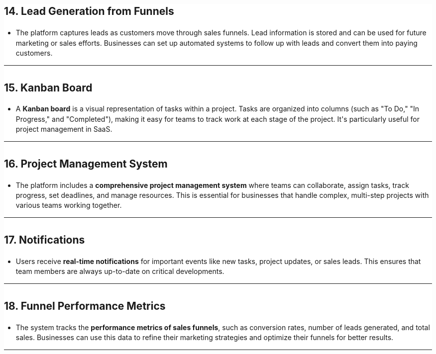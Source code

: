 
<aside>

## 14. **Lead Generation from Funnels**

- The platform captures leads as customers move through sales funnels. Lead information is stored and can be used for future marketing or sales efforts. Businesses can set up automated systems to follow up with leads and convert them into paying customers.
</aside>

---

<aside>

## 15. **Kanban Board**

- A **Kanban board** is a visual representation of tasks within a project. Tasks are organized into columns (such as "To Do," "In Progress," and "Completed"), making it easy for teams to track work at each stage of the project. It's particularly useful for project management in SaaS.
</aside>

---

<aside>

## 16. **Project Management System**

- The platform includes a **comprehensive project management system** where teams can collaborate, assign tasks, track progress, set deadlines, and manage resources. This is essential for businesses that handle complex, multi-step projects with various teams working together.
</aside>

---

<aside>

## 17. **Notifications**

- Users receive **real-time notifications** for important events like new tasks, project updates, or sales leads. This ensures that team members are always up-to-date on critical developments.
</aside>

---

<aside>

## 18. **Funnel Performance Metrics**

- The system tracks the **performance metrics of sales funnels**, such as conversion rates, number of leads generated, and total sales. Businesses can use this data to refine their marketing strategies and optimize their funnels for better results.
</aside>

---
